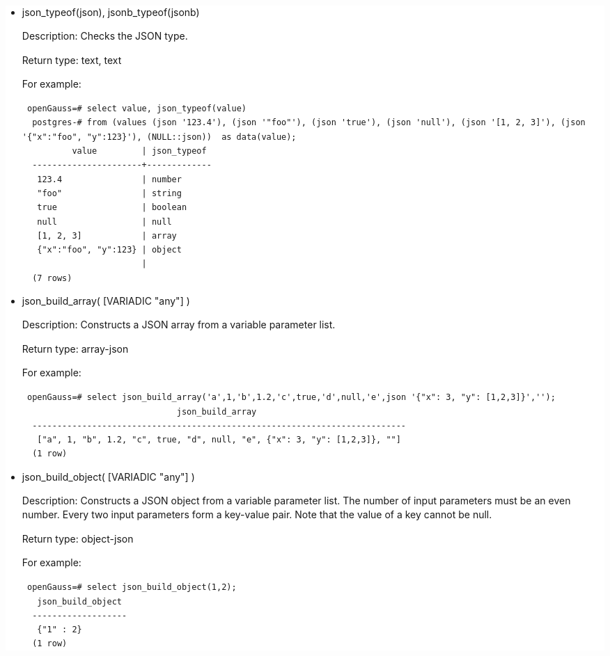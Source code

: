 
-   json\_typeof\(json\), jsonb\_typeof\(jsonb\)

    Description: Checks the JSON type.

    Return type: text, text

    For example:

    ```
     openGauss=# select value, json_typeof(value)
      postgres-# from (values (json '123.4'), (json '"foo"'), (json 'true'), (json 'null'), (json '[1, 2, 3]'), (json '{"x":"foo", "y":123}'), (NULL::json))  as data(value);
              value         | json_typeof
      ----------------------+-------------
       123.4                | number
       "foo"                | string
       true                 | boolean
       null                 | null
       [1, 2, 3]            | array
       {"x":"foo", "y":123} | object
                            |
      (7 rows)
    ```


-   json\_build\_array\( \[VARIADIC "any"\] \)

    Description: Constructs a JSON array from a variable parameter list.

    Return type: array-json

    For example:

    ```
     openGauss=# select json_build_array('a',1,'b',1.2,'c',true,'d',null,'e',json '{"x": 3, "y": [1,2,3]}','');
                                   json_build_array
      ---------------------------------------------------------------------------
       ["a", 1, "b", 1.2, "c", true, "d", null, "e", {"x": 3, "y": [1,2,3]}, ""]
      (1 row)
    ```


-   json\_build\_object\( \[VARIADIC "any"\] \)

    Description: Constructs a JSON object from a variable parameter list. The number of input parameters must be an even number. Every two input parameters form a key-value pair. Note that the value of a key cannot be null.

    Return type: object-json

    For example:

    ```
     openGauss=# select json_build_object(1,2);
       json_build_object
      -------------------
       {"1" : 2}
      (1 row)
    ```
